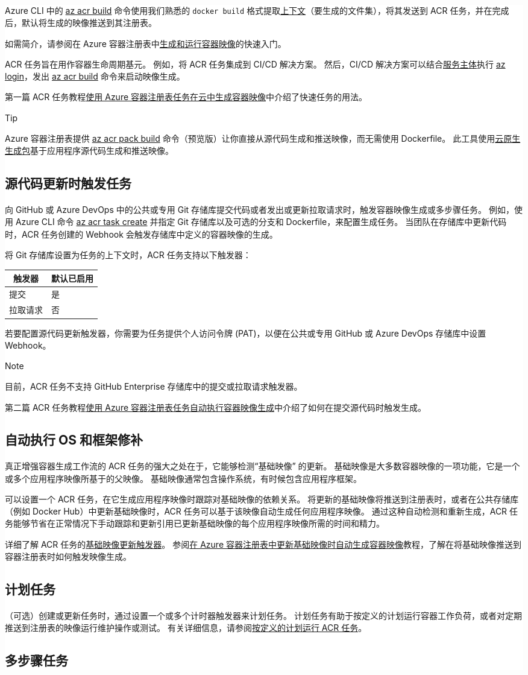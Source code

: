Azure CLI 中的 [az acr build][az-acr-build] 命令使用我们熟悉的 `docker build` 格式提取[上下文](#context-locations)（要生成的文件集），将其发送到 ACR 任务，并在完成后，默认将生成的映像推送到其注册表。

如需简介，请参阅在 Azure 容器注册表中[生成和运行容器映像](container-registry-quickstart-task-cli.md)的快速入门。  

ACR 任务旨在用作容器生命周期基元。 例如，将 ACR 任务集成到 CI/CD 解决方案。 然后，CI/CD 解决方案可以结合[服务主体][az-login-service-principal]执行 [az login][az-login]，发出 [az acr build][az-acr-build] 命令来启动映像生成。

第一篇 ACR 任务教程[使用 Azure 容器注册表任务在云中生成容器映像](container-registry-tutorial-quick-task.md)中介绍了快速任务的用法。

> [!TIP]
> Azure 容器注册表提供 [az acr pack build][az-acr-pack-build] 命令（预览版）让你直接从源代码生成和推送映像，而无需使用 Dockerfile。 此工具使用[云原生生成包](https://buildpacks.io/)基于应用程序源代码生成和推送映像。

## <a name="trigger-task-on-source-code-update"></a>源代码更新时触发任务

向 GitHub 或 Azure DevOps 中的公共或专用 Git 存储库提交代码或者发出或更新拉取请求时，触发容器映像生成或多步骤任务。 例如，使用 Azure CLI 命令 [az acr task create][az-acr-task-create] 并指定 Git 存储库以及可选的分支和 Dockerfile，来配置生成任务。 当团队在存储库中更新代码时，ACR 任务创建的 Webhook 会触发存储库中定义的容器映像的生成。 

将 Git 存储库设置为任务的上下文时，ACR 任务支持以下触发器：

| 触发器 | 默认已启用 |
| ------- | ------------------ |
| 提交 | 是 |
| 拉取请求 | 否 |

若要配置源代码更新触发器，你需要为任务提供个人访问令牌 (PAT)，以便在公共或专用 GitHub 或 Azure DevOps 存储库中设置 Webhook。

> [!NOTE]
> 目前，ACR 任务不支持 GitHub Enterprise 存储库中的提交或拉取请求触发器。

第二篇 ACR 任务教程[使用 Azure 容器注册表任务自动执行容器映像生成](container-registry-tutorial-build-task.md)中介绍了如何在提交源代码时触发生成。

## <a name="automate-os-and-framework-patching"></a>自动执行 OS 和框架修补

真正增强容器生成工作流的 ACR 任务的强大之处在于，它能够检测“基础映像”  的更新。 基础映像是大多数容器映像的一项功能，它是一个或多个应用程序映像所基于的父映像。 基础映像通常包含操作系统，有时候包含应用程序框架。 

可以设置一个 ACR 任务，在它生成应用程序映像时跟踪对基础映像的依赖关系。 将更新的基础映像将推送到注册表时，或者在公共存储库（例如 Docker Hub）中更新基础映像时，ACR 任务可以基于该映像自动生成任何应用程序映像。
通过这种自动检测和重新生成，ACR 任务能够节省在正常情况下手动跟踪和更新引用已更新基础映像的每个应用程序映像所需的时间和精力。

详细了解 ACR 任务的[基础映像更新触发器](container-registry-tasks-base-images.md)。 参阅[在 Azure 容器注册表中更新基础映像时自动生成容器映像](container-registry-tutorial-base-image-update.md)教程，了解在将基础映像推送到容器注册表时如何触发映像生成。

## <a name="schedule-a-task"></a>计划任务

（可选）创建或更新任务时，通过设置一个或多个计时器触发器来计划任务。  计划任务有助于按定义的计划运行容器工作负荷，或者对定期推送到注册表的映像运行维护操作或测试。 有关详细信息，请参阅[按定义的计划运行 ACR 任务](container-registry-tasks-scheduled.md)。

## <a name="multi-step-tasks"></a>多步骤任务


[sample-archive]: https://github.com/Azure-Samples/acr-build-helloworld-node/archive/master.zip
[terms-of-use]: https://www.azure.cn/support/legal/subscription-agreement/
[azure-cli]: https://docs.azure.cn/cli/install-azure-cli
[az-acr-build]: https://docs.azure.cn/cli/acr#az_acr_build
[az-acr-pack-build]: https://docs.microsoft.com/cli/azure/acr/pack#az_acr_pack_build
[az-acr-task]: https://docs.azure.cn/cli/acr/task
[az-acr-task-create]: https://docs.azure.cn/cli/acr/task#az_acr_task_create
[az-login]: https://docs.azure.cn/cli/reference-index#az_login
[az-login-service-principal]: https://docs.azure.cn/cli/authenticate-azure-cli
[quick-build-01-fork]: ./media/container-registry-tutorial-quick-build/quick-build-01-fork.png
[quick-build-02-browser]: ./media/container-registry-tutorial-quick-build/quick-build-02-browser.png